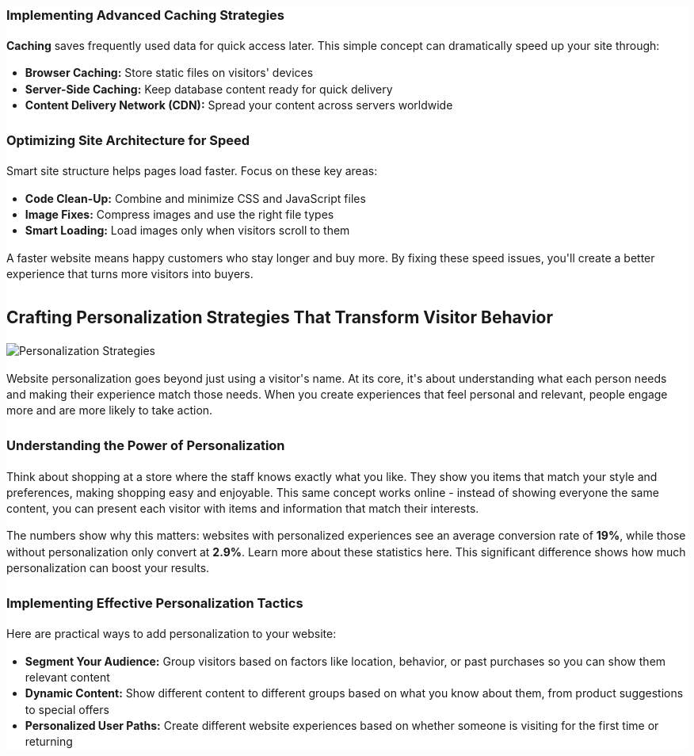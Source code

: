 ### Implementing Advanced Caching Strategies

**Caching** saves frequently used data for quick access later. This simple concept can dramatically speed up your site through:

* **Browser Caching:** Store static files on visitors' devices
* **Server-Side Caching:** Keep database content ready for quick delivery
* **Content Delivery Network (CDN):** Spread your content across servers worldwide

### Optimizing Site Architecture for Speed

Smart site structure helps pages load faster. Focus on these key areas:

* **Code Clean-Up:** Combine and minimize CSS and JavaScript files
* **Image Fixes:** Compress images and use the right file types
* **Smart Loading:** Load images only when visitors scroll to them

A faster website means happy customers who stay longer and buy more. By fixing these speed issues, you'll create a better experience that turns more visitors into buyers.

## Crafting Personalization Strategies That Transform Visitor Behavior

![Personalization Strategies](https://api.outrank.so/storage/v1/object/public/article-images/b37851e7-ca53-4960-ba86-e2b5690e1a83/ai-image-3dc2d17b-8c5e-46cf-8a17-fe8032cf1eab.jpg)

Website personalization goes beyond just using a visitor's name. At its core, it's about understanding what each person needs and making their experience match those needs. When you create experiences that feel personal and relevant, people engage more and are more likely to take action.

### Understanding the Power of Personalization

Think about shopping at a store where the staff knows exactly what you like. They show you items that match your style and preferences, making shopping easy and enjoyable. This same concept works online - instead of showing everyone the same content, you can present each visitor with items and information that match their interests.

The numbers show why this matters: websites with personalized experiences see an average conversion rate of **19%**, while those without personalization only convert at **2.9%**. Learn more about these statistics <ExternalLink href="https://scoop.market.us/cro-statistics/"  ariaLabel="Scoop stats" cssClasses="text-red-500 hover:text-red-600 dark:text-orange-accent dark:hover:text-gray-500 transition">here</ExternalLink>. This significant difference shows how much personalization can boost your results.

### Implementing Effective Personalization Tactics 

Here are practical ways to add personalization to your website:

* **Segment Your Audience:** Group visitors based on factors like location, behavior, or past purchases so you can show them relevant content
* **Dynamic Content:** Show different content to different groups based on what you know about them, from product suggestions to special offers
* **Personalized User Paths:** Create different website experiences based on whether someone is visiting for the first time or returning
